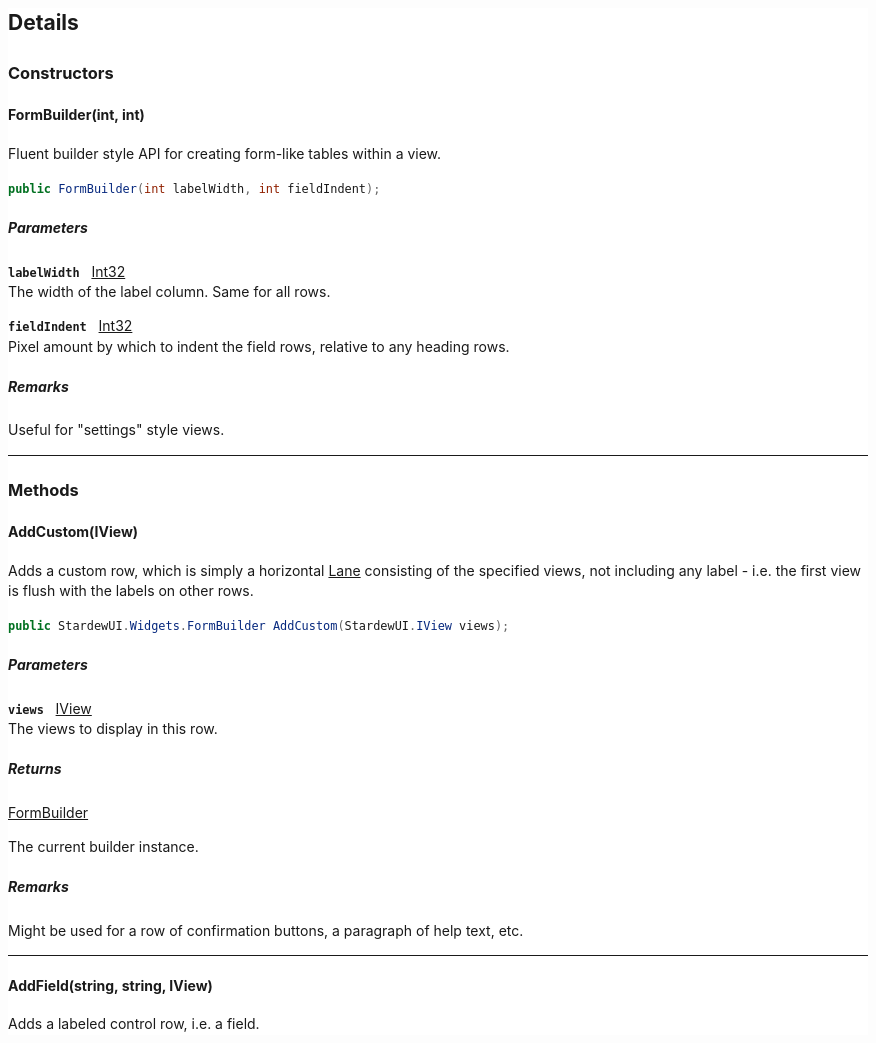 ## Details

### Constructors

#### FormBuilder(int, int)

Fluent builder style API for creating form-like tables within a view.

```cs
public FormBuilder(int labelWidth, int fieldIndent);
```

##### Parameters

**`labelWidth`** &nbsp; [Int32](https://learn.microsoft.com/en-us/dotnet/api/system.int32)  
The width of the label column. Same for all rows.

**`fieldIndent`** &nbsp; [Int32](https://learn.microsoft.com/en-us/dotnet/api/system.int32)  
Pixel amount by which to indent the field rows, relative to any heading rows.

##### Remarks

Useful for "settings" style views.

-----

### Methods

#### AddCustom(IView)

Adds a custom row, which is simply a horizontal [Lane](lane.md) consisting of the specified views, not including any label - i.e. the first view is flush with the labels on other rows.

```cs
public StardewUI.Widgets.FormBuilder AddCustom(StardewUI.IView views);
```

##### Parameters

**`views`** &nbsp; [IView](../iview.md)  
The views to display in this row.

##### Returns

[FormBuilder](formbuilder.md)

  The current builder instance.

##### Remarks

Might be used for a row of confirmation buttons, a paragraph of help text, etc.

-----

#### AddField(string, string, IView)

Adds a labeled control row, i.e. a field.
